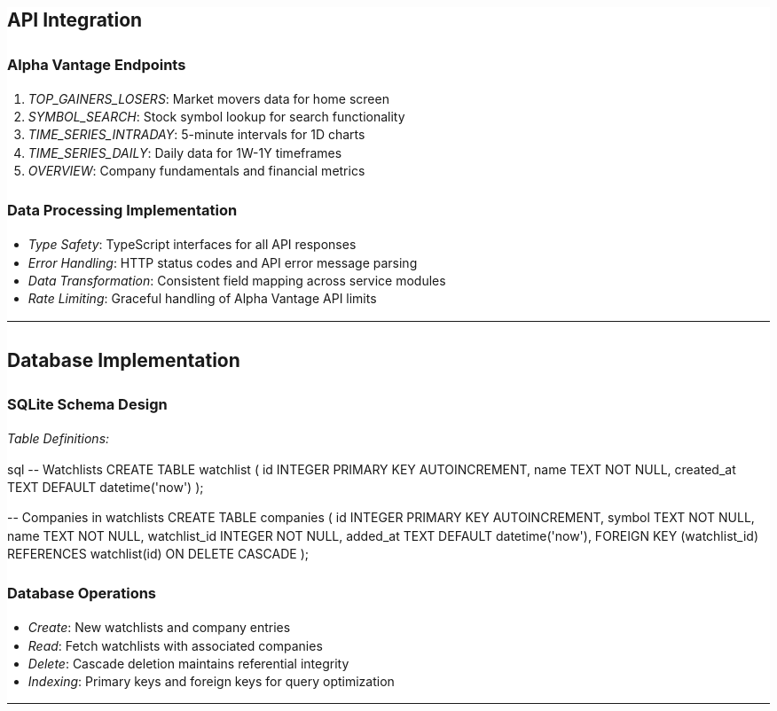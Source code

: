
## API Integration

### Alpha Vantage Endpoints

1. _TOP_GAINERS_LOSERS_: Market movers data for home screen
2. _SYMBOL_SEARCH_: Stock symbol lookup for search functionality
3. _TIME_SERIES_INTRADAY_: 5-minute intervals for 1D charts
4. _TIME_SERIES_DAILY_: Daily data for 1W-1Y timeframes
5. _OVERVIEW_: Company fundamentals and financial metrics

### Data Processing Implementation

- _Type Safety_: TypeScript interfaces for all API responses
- _Error Handling_: HTTP status codes and API error message parsing
- _Data Transformation_: Consistent field mapping across service modules
- _Rate Limiting_: Graceful handling of Alpha Vantage API limits

---

## Database Implementation

### SQLite Schema Design

_Table Definitions:_

sql
-- Watchlists
CREATE TABLE watchlist (
id INTEGER PRIMARY KEY AUTOINCREMENT,
name TEXT NOT NULL,
created_at TEXT DEFAULT datetime('now')
);

-- Companies in watchlists
CREATE TABLE companies (
id INTEGER PRIMARY KEY AUTOINCREMENT,
symbol TEXT NOT NULL,
name TEXT NOT NULL,
watchlist_id INTEGER NOT NULL,
added_at TEXT DEFAULT datetime('now'),
FOREIGN KEY (watchlist_id) REFERENCES watchlist(id) ON DELETE CASCADE
);

### Database Operations

- _Create_: New watchlists and company entries
- _Read_: Fetch watchlists with associated companies
- _Delete_: Cascade deletion maintains referential integrity
- _Indexing_: Primary keys and foreign keys for query optimization

---
